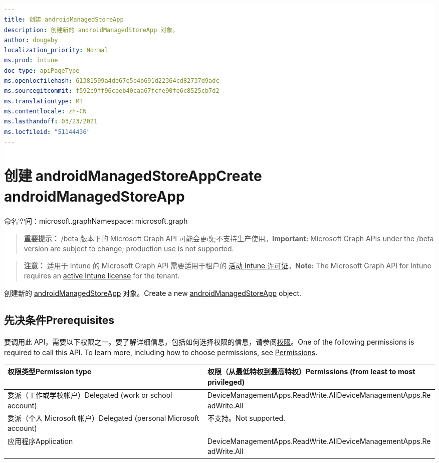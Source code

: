 ```yaml
---
title: 创建 androidManagedStoreApp
description: 创建新的 androidManagedStoreApp 对象。
author: dougeby
localization_priority: Normal
ms.prod: intune
doc_type: apiPageType
ms.openlocfilehash: 61381599a4de67e5b4b691d22364cd82737d9adc
ms.sourcegitcommit: f592c9ff96ceeb40caa67fcfe90fe6c8525cb7d2
ms.translationtype: MT
ms.contentlocale: zh-CN
ms.lasthandoff: 03/23/2021
ms.locfileid: "51144436"
---
```

# <a name="create-androidmanagedstoreapp"></a><span data-ttu-id="5233c-103">创建 androidManagedStoreApp</span><span class="sxs-lookup"><span data-stu-id="5233c-103">Create androidManagedStoreApp</span></span>

<span data-ttu-id="5233c-104">命名空间：microsoft.graph</span><span class="sxs-lookup"><span data-stu-id="5233c-104">Namespace: microsoft.graph</span></span>

> <span data-ttu-id="5233c-105">**重要提示：** /beta 版本下的 Microsoft Graph API 可能会更改;不支持生产使用。</span><span class="sxs-lookup"><span data-stu-id="5233c-105">**Important:** Microsoft Graph APIs under the /beta version are subject to change; production use is not supported.</span></span>

> <span data-ttu-id="5233c-106">**注意：** 适用于 Intune 的 Microsoft Graph API 需要适用于租户的 [活动 Intune 许可证](https://go.microsoft.com/fwlink/?linkid=839381)。</span><span class="sxs-lookup"><span data-stu-id="5233c-106">**Note:** The Microsoft Graph API for Intune requires an [active Intune license](https://go.microsoft.com/fwlink/?linkid=839381) for the tenant.</span></span>

<span data-ttu-id="5233c-107">创建新的 [androidManagedStoreApp](../resources/intune-apps-androidmanagedstoreapp.md) 对象。</span><span class="sxs-lookup"><span data-stu-id="5233c-107">Create a new [androidManagedStoreApp](../resources/intune-apps-androidmanagedstoreapp.md) object.</span></span>

## <a name="prerequisites"></a><span data-ttu-id="5233c-108">先决条件</span><span class="sxs-lookup"><span data-stu-id="5233c-108">Prerequisites</span></span>
<span data-ttu-id="5233c-p101">要调用此 API，需要以下权限之一。要了解详细信息，包括如何选择权限的信息，请参阅[权限](/graph/permissions-reference)。</span><span class="sxs-lookup"><span data-stu-id="5233c-p101">One of the following permissions is required to call this API. To learn more, including how to choose permissions, see [Permissions](/graph/permissions-reference).</span></span>

|<span data-ttu-id="5233c-111">权限类型</span><span class="sxs-lookup"><span data-stu-id="5233c-111">Permission type</span></span>|<span data-ttu-id="5233c-112">权限（从最低特权到最高特权）</span><span class="sxs-lookup"><span data-stu-id="5233c-112">Permissions (from least to most privileged)</span></span>|
|:---|:---|
|<span data-ttu-id="5233c-113">委派（工作或学校帐户）</span><span class="sxs-lookup"><span data-stu-id="5233c-113">Delegated (work or school account)</span></span>|<span data-ttu-id="5233c-114">DeviceManagementApps.ReadWrite.All</span><span class="sxs-lookup"><span data-stu-id="5233c-114">DeviceManagementApps.ReadWrite.All</span></span>|
|<span data-ttu-id="5233c-115">委派（个人 Microsoft 帐户）</span><span class="sxs-lookup"><span data-stu-id="5233c-115">Delegated (personal Microsoft account)</span></span>|<span data-ttu-id="5233c-116">不支持。</span><span class="sxs-lookup"><span data-stu-id="5233c-116">Not supported.</span></span>|
|<span data-ttu-id="5233c-117">应用程序</span><span class="sxs-lookup"><span data-stu-id="5233c-117">Application</span></span>|<span data-ttu-id="5233c-118">DeviceManagementApps.ReadWrite.All</span><span class="sxs-lookup"><span data-stu-id="5233c-118">DeviceManagementApps.ReadWrite.All</span></span>|
